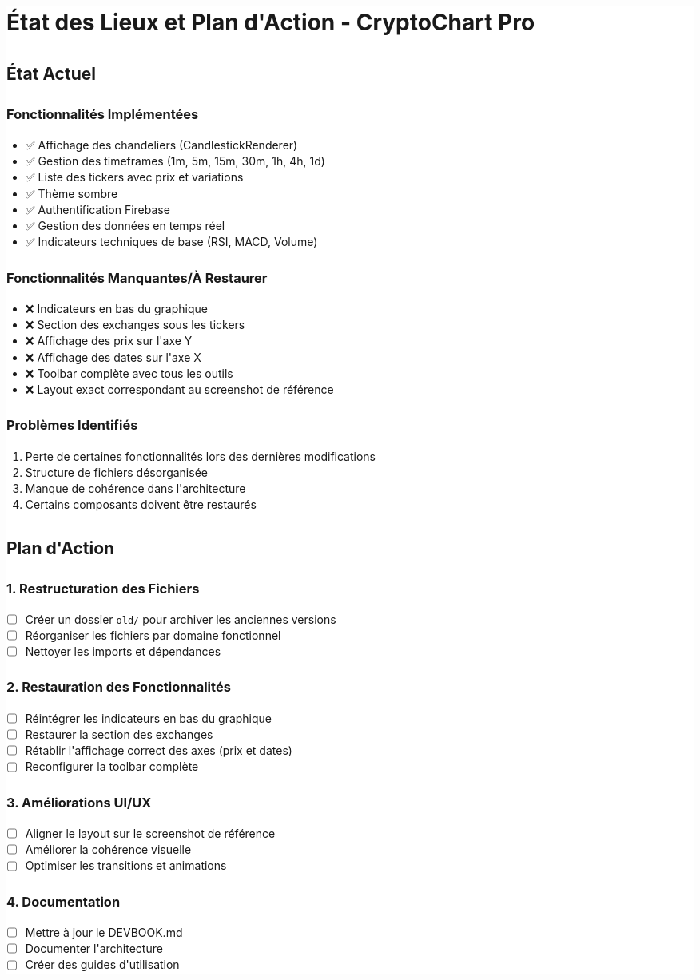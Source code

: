 # État des Lieux et Plan d'Action - CryptoChart Pro

## État Actuel

### Fonctionnalités Implémentées
- ✅ Affichage des chandeliers (CandlestickRenderer)
- ✅ Gestion des timeframes (1m, 5m, 15m, 30m, 1h, 4h, 1d)
- ✅ Liste des tickers avec prix et variations
- ✅ Thème sombre
- ✅ Authentification Firebase
- ✅ Gestion des données en temps réel
- ✅ Indicateurs techniques de base (RSI, MACD, Volume)

### Fonctionnalités Manquantes/À Restaurer
- ❌ Indicateurs en bas du graphique
- ❌ Section des exchanges sous les tickers
- ❌ Affichage des prix sur l'axe Y
- ❌ Affichage des dates sur l'axe X
- ❌ Toolbar complète avec tous les outils
- ❌ Layout exact correspondant au screenshot de référence

### Problèmes Identifiés
1. Perte de certaines fonctionnalités lors des dernières modifications
2. Structure de fichiers désorganisée
3. Manque de cohérence dans l'architecture
4. Certains composants doivent être restaurés

## Plan d'Action

### 1. Restructuration des Fichiers
- [ ] Créer un dossier `old/` pour archiver les anciennes versions
- [ ] Réorganiser les fichiers par domaine fonctionnel
- [ ] Nettoyer les imports et dépendances

### 2. Restauration des Fonctionnalités
- [ ] Réintégrer les indicateurs en bas du graphique
- [ ] Restaurer la section des exchanges
- [ ] Rétablir l'affichage correct des axes (prix et dates)
- [ ] Reconfigurer la toolbar complète

### 3. Améliorations UI/UX
- [ ] Aligner le layout sur le screenshot de référence
- [ ] Améliorer la cohérence visuelle
- [ ] Optimiser les transitions et animations

### 4. Documentation
- [ ] Mettre à jour le DEVBOOK.md
- [ ] Documenter l'architecture
- [ ] Créer des guides d'utilisation
